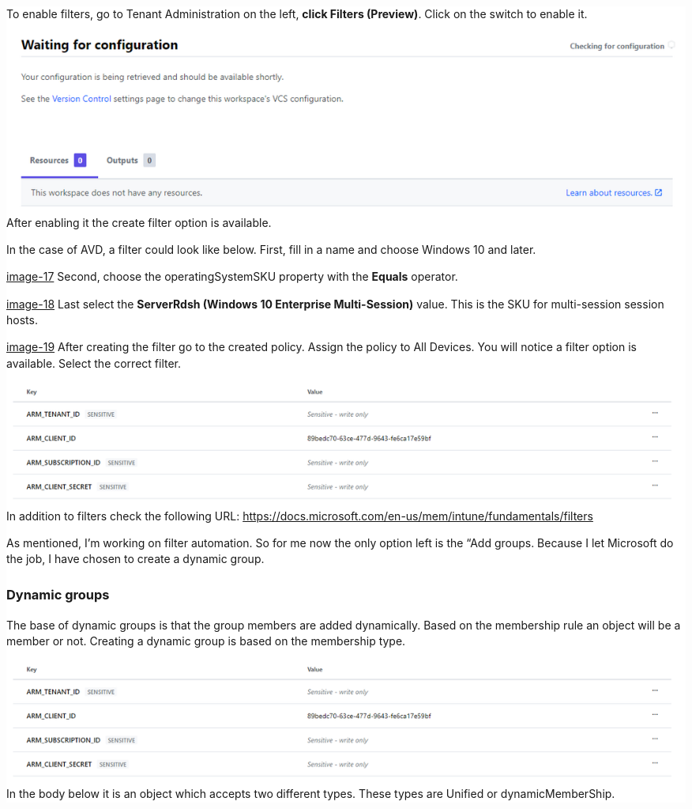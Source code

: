 To enable filters, go to Tenant Administration on the left, **click Filters (Preview)**. Click on the switch to enable it.

![image-16](image-16.png)
After enabling it the create filter option is available.

In the case of AVD, a filter could look like below. First, fill in a name and choose Windows 10 and later.

[image-17](image-17.png)
Second, choose the operatingSystemSKU property with the **Equals** operator.

[image-18](image-18.png)
Last select the **ServerRdsh (Windows 10 Enterprise Multi-Session)** value. This is the SKU for multi-session session hosts.

[image-19](image-19.png)
After creating the filter go to the created policy. Assign the policy to All Devices. You will notice a filter option is available. Select the correct filter.

![image-20](image-20.png)
In addition to filters check the following URL: <https://docs.microsoft.com/en-us/mem/intune/fundamentals/filters>

As mentioned, I’m working on filter automation. So for me now the only option left is the “Add groups. Because I let Microsoft do the job, I have chosen to create a dynamic group.

### Dynamic groups

The base of dynamic groups is that the group members are added dynamically. Based on the membership rule an object will be a member or not. Creating a dynamic group is based on the membership type.

![image-21](image-21.png)
In the body below it is an object which accepts two different types. These types are Unified or dynamicMemberShip.
